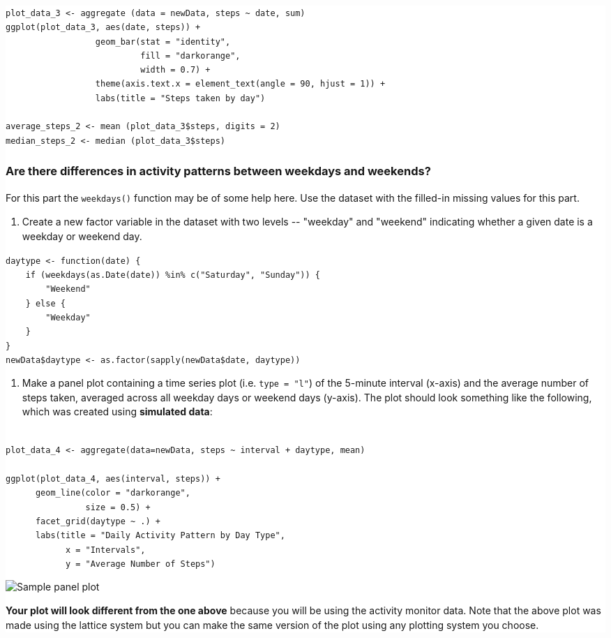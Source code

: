 ```{r}
plot_data_3 <- aggregate (data = newData, steps ~ date, sum)
ggplot(plot_data_3, aes(date, steps)) +
                  geom_bar(stat = "identity", 
                           fill = "darkorange", 
                           width = 0.7) +
                  theme(axis.text.x = element_text(angle = 90, hjust = 1)) +
                  labs(title = "Steps taken by day")

average_steps_2 <- mean (plot_data_3$steps, digits = 2) 
median_steps_2 <- median (plot_data_3$steps)
```

### Are there differences in activity patterns between weekdays and weekends?

For this part the `weekdays()` function may be of some help here. Use
the dataset with the filled-in missing values for this part.

1. Create a new factor variable in the dataset with two levels -- "weekday" and "weekend" indicating whether a given date is a weekday or weekend day.

```{r}
daytype <- function(date) {
    if (weekdays(as.Date(date)) %in% c("Saturday", "Sunday")) {
        "Weekend"
    } else {
        "Weekday"
    }
}
newData$daytype <- as.factor(sapply(newData$date, daytype))
```

1. Make a panel plot containing a time series plot (i.e. `type = "l"`) of the 5-minute interval (x-axis) and the average number of steps taken, averaged across all weekday days or weekend days (y-axis). The plot should look something like the following, which was created using **simulated data**:

```{r}

plot_data_4 <- aggregate(data=newData, steps ~ interval + daytype, mean)

ggplot(plot_data_4, aes(interval, steps)) + 
      geom_line(color = "darkorange", 
                size = 0.5) + 
      facet_grid(daytype ~ .) +
      labs(title = "Daily Activity Pattern by Day Type", 
            x = "Intervals", 
            y = "Average Number of Steps")

```

![Sample panel plot](instructions_fig/sample_panelplot.png) 


**Your plot will look different from the one above** because you will
be using the activity monitor data. Note that the above plot was made
using the lattice system but you can make the same version of the plot
using any plotting system you choose.

